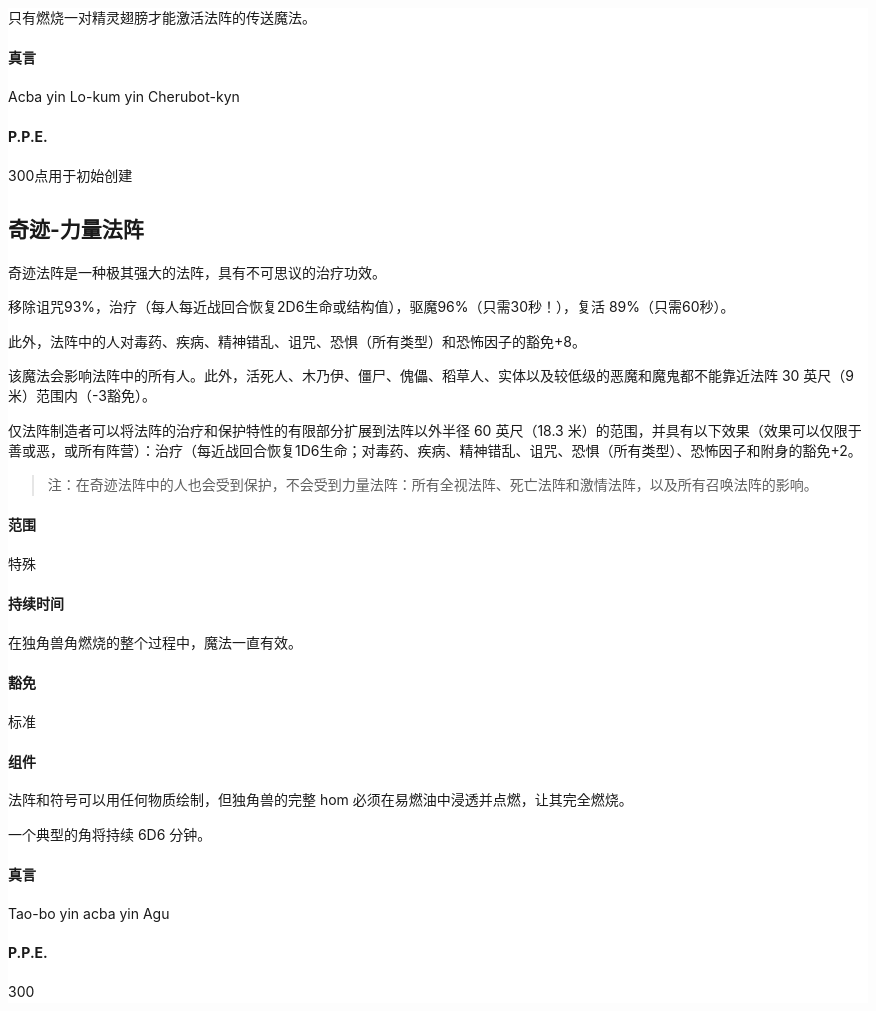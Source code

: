 只有燃烧一对精灵翅膀才能激活法阵的传送魔法。

#### 真言

Acba yin Lo-kum yin Cherubot-kyn

#### P.P.E.

300点用于初始创建


## 奇迹-力量法阵

奇迹法阵是一种极其强大的法阵，具有不可思议的治疗功效。

移除诅咒93%，治疗（每人每近战回合恢复2D6生命或结构值），驱魔96%（只需30秒！），复活 89%（只需60秒）。

此外，法阵中的人对毒药、疾病、精神错乱、诅咒、恐惧（所有类型）和恐怖因子的豁免+8。

该魔法会影响法阵中的所有人。此外，活死人、木乃伊、僵尸、傀儡、稻草人、实体以及较低级的恶魔和魔鬼都不能靠近法阵 30 英尺（9 米）范围内（-3豁免）。

仅法阵制造者可以将法阵的治疗和保护特性的有限部分扩展到法阵以外半径 60 英尺（18.3 米）的范围，并具有以下效果（效果可以仅限于善或恶，或所有阵营）：治疗（每近战回合恢复1D6生命；对毒药、疾病、精神错乱、诅咒、恐惧（所有类型）、恐怖因子和附身的豁免+2。

> 注：在奇迹法阵中的人也会受到保护，不会受到力量法阵：所有全视法阵、死亡法阵和激情法阵，以及所有召唤法阵的影响。
 
#### 范围

特殊

#### 持续时间

在独角兽角燃烧的整个过程中，魔法一直有效。

#### 豁免

标准

#### 组件

法阵和符号可以用任何物质绘制，但独角兽的完整 hom 必须在易燃油中浸透并点燃，让其完全燃烧。

一个典型的角将持续 6D6 分钟。

#### 真言

Tao-bo yin acba yin Agu

#### P.P.E.

300
